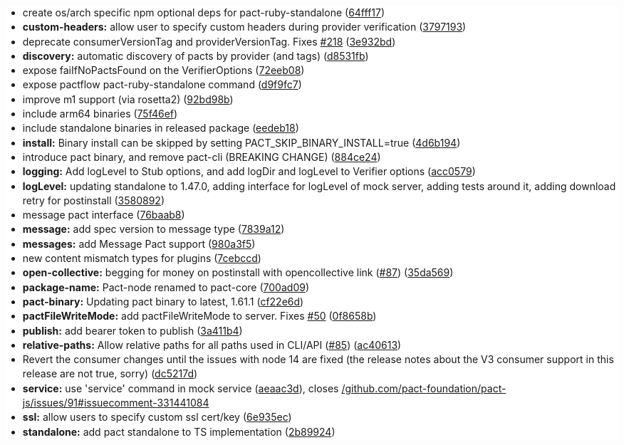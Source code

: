 * create os/arch specific npm optional deps for pact-ruby-standalone ([64fff17](https://github.com/you54f/pact-js-cli/commit/64fff1773445df6f1ea14897e11afc732d6e7b46))
* **custom-headers:** allow user to specify custom headers during provider verification ([3797193](https://github.com/you54f/pact-js-cli/commit/3797193dd462548d759214ba2f3112f6d92408b1))
* deprecate consumerVersionTag and providerVersionTag. Fixes [#218](https://github.com/you54f/pact-js-cli/issues/218) ([3e932bd](https://github.com/you54f/pact-js-cli/commit/3e932bd7c80a468a68dff21d7e4457732b5af234))
* **discovery:** automatic discovery of pacts by provider (and tags) ([d8531fb](https://github.com/you54f/pact-js-cli/commit/d8531fb2754eb366bde11e126e4611b1bb34222e))
* expose faiIfNoPactsFound on the VerifierOptions ([72eeb08](https://github.com/you54f/pact-js-cli/commit/72eeb08ab50f64364e5fba38d5d18a5b3e9e5489))
* expose pactflow pact-ruby-standalone command ([d9f9fc7](https://github.com/you54f/pact-js-cli/commit/d9f9fc7508f5c2dbcb61f6ed0c32e7acb1d4bd9e))
* improve m1 support (via rosetta2) ([92bd98b](https://github.com/you54f/pact-js-cli/commit/92bd98b15e55c1ba603355fa9d0d57c3ce3fdd23))
* include arm64 binaries ([75f46ef](https://github.com/you54f/pact-js-cli/commit/75f46eff64d8d76aa719ec92b621ea0b4c0e2ee3))
* include standalone binaries in released package ([eedeb18](https://github.com/you54f/pact-js-cli/commit/eedeb187ad0d0fd4bdae72af0dc01dd21d09488a))
* **install:** Binary install can be skipped by setting PACT_SKIP_BINARY_INSTALL=true ([4d6b194](https://github.com/you54f/pact-js-cli/commit/4d6b1945a58efa2b56b9b39dd3214e29c1637228))
* introduce pact binary, and remove pact-cli (BREAKING CHANGE) ([884ce24](https://github.com/you54f/pact-js-cli/commit/884ce24afb7c24b1fa19004faef0567e0ff7a42c))
* **logging:** Add logLevel to Stub options, and add logDir and logLevel to Verifier options ([acc0579](https://github.com/you54f/pact-js-cli/commit/acc057927e14a80dfa74554614f9a6d1fa29a005))
* **logLevel:** updating standalone to 1.47.0, adding interface for logLevel of mock server, adding tests around it, adding download retry for postinstall ([3580892](https://github.com/you54f/pact-js-cli/commit/35808926a992fb760fbbb510b89a58703969ea70))
* message pact interface ([76baab8](https://github.com/you54f/pact-js-cli/commit/76baab873fad0d9fd6f8cfdb7fe1667441fc1454))
* **message:** add spec version to message type ([7839a12](https://github.com/you54f/pact-js-cli/commit/7839a12a094827558615ed21675c4e62775e8b52))
* **messages:** add Message Pact support ([980a3f5](https://github.com/you54f/pact-js-cli/commit/980a3f5a169e063356971b7281589aa8212ffdab))
* new content mismatch types for plugins ([7cebccd](https://github.com/you54f/pact-js-cli/commit/7cebccdd412262011ae8fa33fbe1a0c26c65f10d))
* **open-collective:** begging for money on postinstall with opencollective link ([#87](https://github.com/you54f/pact-js-cli/issues/87)) ([35da569](https://github.com/you54f/pact-js-cli/commit/35da5697dc8c0beffaaf65f1a0942b41ccb6eff4))
* **package-name:** Pact-node renamed to pact-core ([700ad09](https://github.com/you54f/pact-js-cli/commit/700ad099cebafdb5189e4cb8c09ed0131f24afc4))
* **pact-binary:** Updating pact binary to latest, 1.61.1 ([cf22e6d](https://github.com/you54f/pact-js-cli/commit/cf22e6de5289fdd93809653eeb63e76fc6af57c4))
* **pactFileWriteMode:** add pactFileWriteMode to server. Fixes [#50](https://github.com/you54f/pact-js-cli/issues/50) ([0f8658b](https://github.com/you54f/pact-js-cli/commit/0f8658b3e2de2b25db927982ac23ffb41a777d09))
* **publish:** add bearer token to publish ([3a411b4](https://github.com/you54f/pact-js-cli/commit/3a411b4c76c5b5c5042d41641f00ba60efeef54f))
* **relative-paths:** Allow relative paths for all paths used in CLI/API ([#85](https://github.com/you54f/pact-js-cli/issues/85)) ([ac40613](https://github.com/you54f/pact-js-cli/commit/ac4061326c48c6d014cd527b58df0628e5a78204))
* Revert the consumer changes until the issues with node 14 are fixed (the release notes about the V3 consumer support in this release are not true, sorry) ([dc5217d](https://github.com/you54f/pact-js-cli/commit/dc5217da5bbee79024439526fdfc72da279d01ec))
* **service:** use 'service' command in mock service ([aeaac3d](https://github.com/you54f/pact-js-cli/commit/aeaac3da345bca35df64cda3e52f9089e5c6723d)), closes [/github.com/pact-foundation/pact-js/issues/91#issuecomment-331441084](https://github.com/you54f//github.com/pact-foundation/pact-js/issues/91/issues/issuecomment-331441084)
* **ssl:** allow users to specify custom ssl cert/key ([6e935ec](https://github.com/you54f/pact-js-cli/commit/6e935ec7f41646775fe0df80cab6f00b1e4fae39))
* **standalone:** add pact standalone to TS implementation ([2b89924](https://github.com/you54f/pact-js-cli/commit/2b89924ea3483677c3db1eb49adb034feea4deac))